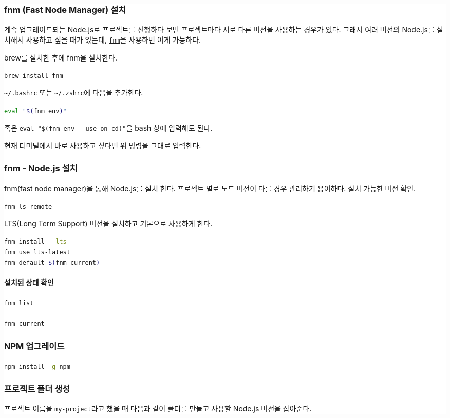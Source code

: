 ### fnm (Fast Node Manager) 설치

계속 업그레이드되는 Node.js로 프로젝트를 진행하다 보면
프로젝트마다 서로 다른 버전을 사용하는 경우가 있다.
그래서 여러 버전의 Node.js를 설치해서 사용하고 싶을 때가 있는데,
[`fnm`](https://github.com/Schniz/fnm)을
사용하면 이게 가능하다.

brew를 설치한 후에 fnm을 설치한다.

```bash
brew install fnm
```

`~/.bashrc` 또는 `~/.zshrc`에 다음을 추가한다.

```bash
eval "$(fnm env)"
```

혹은 `eval "$(fnm env --use-on-cd)"`을 bash 상에 입력해도 된다.

현재 터미널에서 바로 사용하고 싶다면 위 명령을 그대로 입력한다.

### fnm - Node.js 설치

fnm(fast node manager)을 통해 Node.js를 설치 한다. 프로젝트 별로 노드 버전이 다를 경우 관리하기 용이하다.
설치 가능한 버전 확인.

```bash
fnm ls-remote
```

LTS(Long Term Support) 버전을 설치하고 기본으로 사용하게 한다.

```bash
fnm install --lts
fnm use lts-latest
fnm default $(fnm current)
```

#### 설치된 상태 확인

```bash
fnm list

fnm current
```

### NPM 업그레이드

```bash
npm install -g npm
```

### 프로젝트 폴더 생성

프로젝트 이름을 `my-project`라고 했을 때 다음과 같이 폴더를 만들고
사용할 Node.js 버전을 잡아준다.
